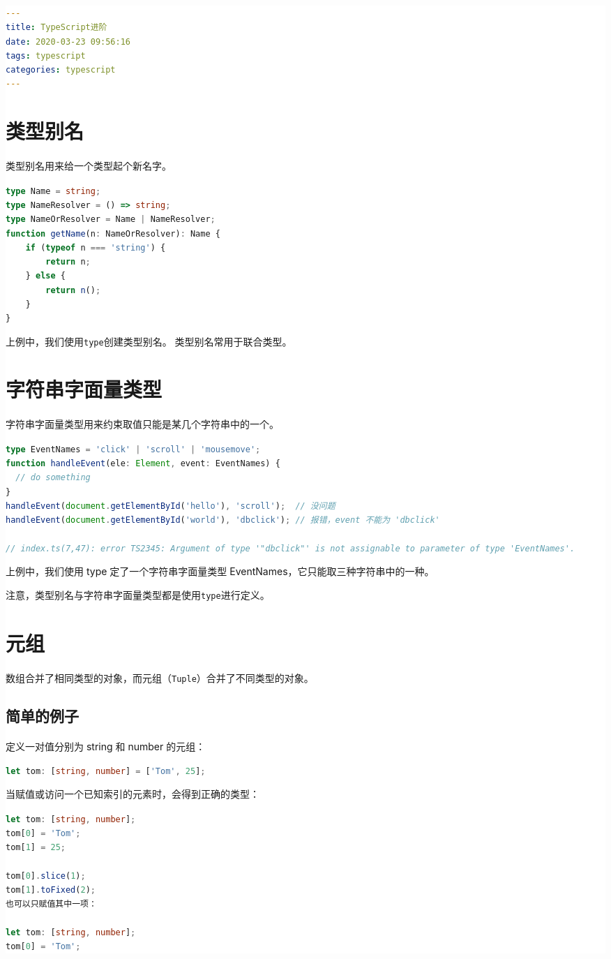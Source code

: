 ```yaml
---
title: TypeScript进阶
date: 2020-03-23 09:56:16
tags: typescript
categories: typescript
---
```


# 类型别名
类型别名用来给一个类型起个新名字。
```ts
type Name = string;
type NameResolver = () => string;
type NameOrResolver = Name | NameResolver;
function getName(n: NameOrResolver): Name {
    if (typeof n === 'string') {
        return n;
    } else {
        return n();
    }
}
```
上例中，我们使用`type`创建类型别名。
类型别名常用于联合类型。
# 字符串字面量类型
字符串字面量类型用来约束取值只能是某几个字符串中的一个。
```ts
type EventNames = 'click' | 'scroll' | 'mousemove';
function handleEvent(ele: Element, event: EventNames) {
  // do something
}
handleEvent(document.getElementById('hello'), 'scroll');  // 没问题
handleEvent(document.getElementById('world'), 'dbclick'); // 报错，event 不能为 'dbclick'
​
// index.ts(7,47): error TS2345: Argument of type '"dbclick"' is not assignable to parameter of type 'EventNames'.
```
上例中，我们使用 type 定了一个字符串字面量类型 EventNames，它只能取三种字符串中的一种。

注意，类型别名与字符串字面量类型都是使用`type`进行定义。
# 元组
数组合并了相同类型的对象，而元组（`Tuple`）合并了不同类型的对象。
## 简单的例子
定义一对值分别为 string 和 number 的元组：
```ts
let tom: [string, number] = ['Tom', 25];
```
当赋值或访问一个已知索引的元素时，会得到正确的类型：
```ts
let tom: [string, number];
tom[0] = 'Tom';
tom[1] = 25;
​
tom[0].slice(1);
tom[1].toFixed(2);
也可以只赋值其中一项：

let tom: [string, number];
tom[0] = 'Tom';
```